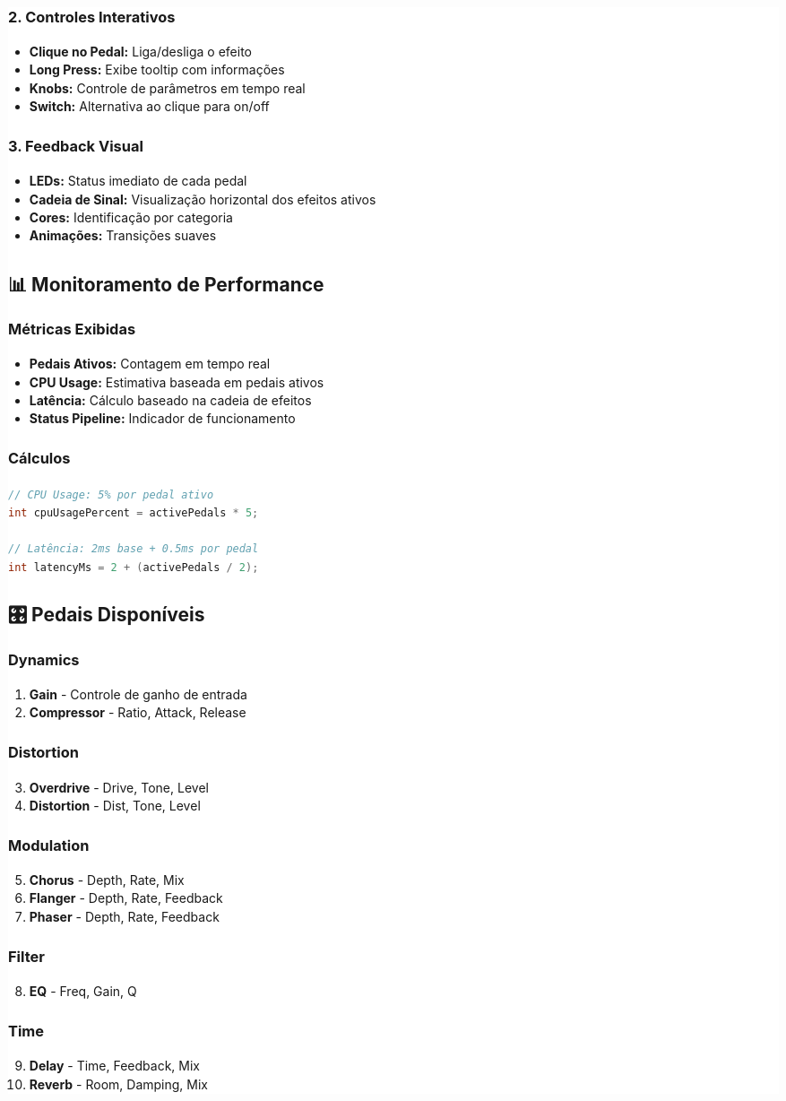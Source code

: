 ### **2. Controles Interativos**
- **Clique no Pedal:** Liga/desliga o efeito
- **Long Press:** Exibe tooltip com informações
- **Knobs:** Controle de parâmetros em tempo real
- **Switch:** Alternativa ao clique para on/off

### **3. Feedback Visual**
- **LEDs:** Status imediato de cada pedal
- **Cadeia de Sinal:** Visualização horizontal dos efeitos ativos
- **Cores:** Identificação por categoria
- **Animações:** Transições suaves

## 📊 **Monitoramento de Performance**

### **Métricas Exibidas**
- **Pedais Ativos:** Contagem em tempo real
- **CPU Usage:** Estimativa baseada em pedais ativos
- **Latência:** Cálculo baseado na cadeia de efeitos
- **Status Pipeline:** Indicador de funcionamento

### **Cálculos**
```java
// CPU Usage: 5% por pedal ativo
int cpuUsagePercent = activePedals * 5;

// Latência: 2ms base + 0.5ms por pedal
int latencyMs = 2 + (activePedals / 2);
```

## 🎛️ **Pedais Disponíveis**

### **Dynamics**
1. **Gain** - Controle de ganho de entrada
2. **Compressor** - Ratio, Attack, Release

### **Distortion**
3. **Overdrive** - Drive, Tone, Level
4. **Distortion** - Dist, Tone, Level

### **Modulation**
5. **Chorus** - Depth, Rate, Mix
6. **Flanger** - Depth, Rate, Feedback
7. **Phaser** - Depth, Rate, Feedback

### **Filter**
8. **EQ** - Freq, Gain, Q

### **Time**
9. **Delay** - Time, Feedback, Mix
10. **Reverb** - Room, Damping, Mix

